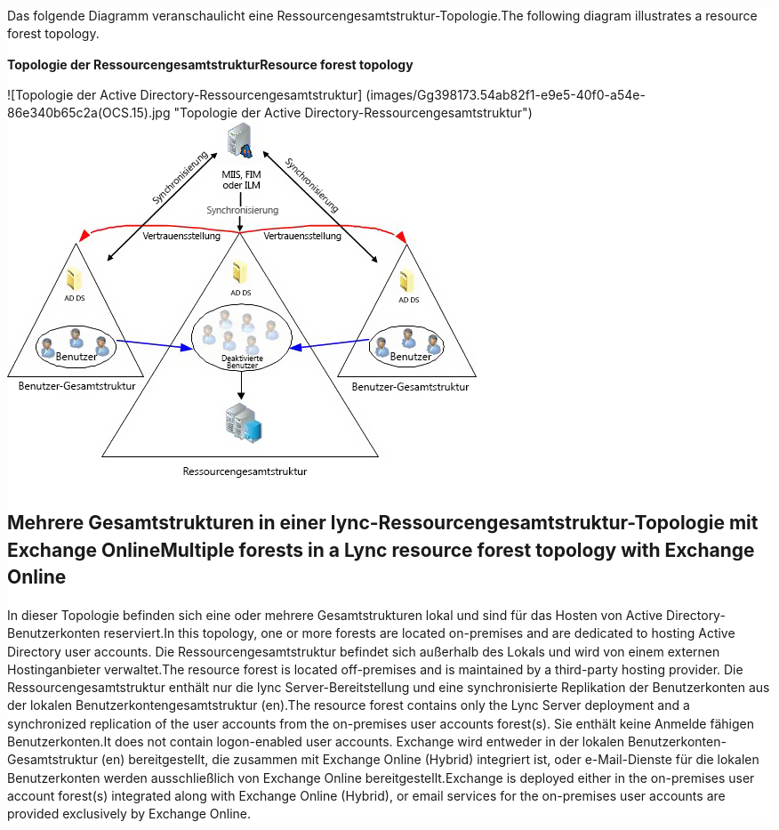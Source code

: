 <span data-ttu-id="d168b-170">Das folgende Diagramm veranschaulicht eine Ressourcengesamtstruktur-Topologie.</span><span class="sxs-lookup"><span data-stu-id="d168b-170">The following diagram illustrates a resource forest topology.</span></span>

<span data-ttu-id="d168b-171">**Topologie der Ressourcengesamtstruktur**</span><span class="sxs-lookup"><span data-stu-id="d168b-171">**Resource forest topology**</span></span>

<span data-ttu-id="d168b-172">![Topologie der Active Directory-Ressourcengesamtstruktur] (images/Gg398173.54ab82f1-e9e5-40f0-a54e-86e340b65c2a(OCS.15).jpg "Topologie der Active Directory-Ressourcengesamtstruktur")</span><span class="sxs-lookup"><span data-stu-id="d168b-172">![Active Directory Resource Forest Topology](images/Gg398173.54ab82f1-e9e5-40f0-a54e-86e340b65c2a(OCS.15).jpg "Active Directory Resource Forest Topology")</span></span>

</div>

<div>

## <a name="multiple-forests-in-a-lync-resource-forest-topology-with-exchange-online"></a><span data-ttu-id="d168b-173">Mehrere Gesamtstrukturen in einer lync-Ressourcengesamtstruktur-Topologie mit Exchange Online</span><span class="sxs-lookup"><span data-stu-id="d168b-173">Multiple forests in a Lync resource forest topology with Exchange Online</span></span>

<span data-ttu-id="d168b-174">In dieser Topologie befinden sich eine oder mehrere Gesamtstrukturen lokal und sind für das Hosten von Active Directory-Benutzerkonten reserviert.</span><span class="sxs-lookup"><span data-stu-id="d168b-174">In this topology, one or more forests are located on-premises and are dedicated to hosting Active Directory user accounts.</span></span> <span data-ttu-id="d168b-175">Die Ressourcengesamtstruktur befindet sich außerhalb des Lokals und wird von einem externen Hostinganbieter verwaltet.</span><span class="sxs-lookup"><span data-stu-id="d168b-175">The resource forest is located off-premises and is maintained by a third-party hosting provider.</span></span> <span data-ttu-id="d168b-176">Die Ressourcengesamtstruktur enthält nur die lync Server-Bereitstellung und eine synchronisierte Replikation der Benutzerkonten aus der lokalen Benutzerkontengesamtstruktur (en).</span><span class="sxs-lookup"><span data-stu-id="d168b-176">The resource forest contains only the Lync Server deployment and a synchronized replication of the user accounts from the on-premises user accounts forest(s).</span></span> <span data-ttu-id="d168b-177">Sie enthält keine Anmelde fähigen Benutzerkonten.</span><span class="sxs-lookup"><span data-stu-id="d168b-177">It does not contain logon-enabled user accounts.</span></span> <span data-ttu-id="d168b-178">Exchange wird entweder in der lokalen Benutzerkonten-Gesamtstruktur (en) bereitgestellt, die zusammen mit Exchange Online (Hybrid) integriert ist, oder e-Mail-Dienste für die lokalen Benutzerkonten werden ausschließlich von Exchange Online bereitgestellt.</span><span class="sxs-lookup"><span data-stu-id="d168b-178">Exchange is deployed either in the on-premises user account forest(s) integrated along with Exchange Online (Hybrid), or email services for the on-premises user accounts are provided exclusively by Exchange Online.</span></span>
